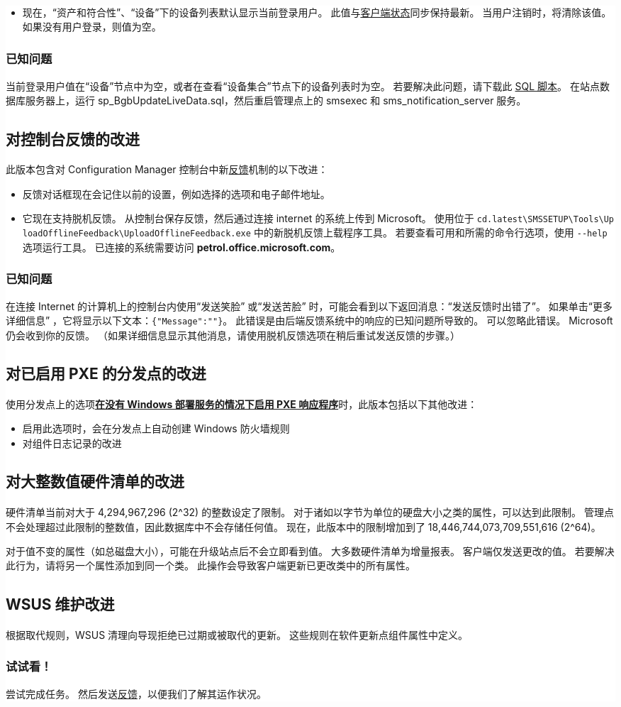 - 现在，“资产和符合性”、“设备”下的设备列表默认显示当前登录用户。 此值与[客户端状态](/sccm/core/clients/manage/monitor-clients#bkmk_indStatus)同步保持最新。 当用户注销时，将清除该值。 如果没有用户登录，则值为空。 

### <a name="known-issues"></a>已知问题
当前登录用户值在“设备”节点中为空，或者在查看“设备集合”节点下的设备列表时为空。 若要解决此问题，请下载此 [SQL 脚本](https://gallery.technet.microsoft.com/ConfigMgr-1805-BgbUpdateLiv-306ff46c)。 在站点数据库服务器上，运行 sp_BgbUpdateLiveData.sql，然后重启管理点上的 smsexec 和 sms_notification_server 服务。



## <a name="improvements-to-console-feedback"></a>对控制台反馈的改进

此版本包含对 Configuration Manager 控制台中新[反馈](capabilities-in-technical-preview-1804.md#bkmk_feedback)机制的以下改进：  

- 反馈对话框现在会记住以前的设置，例如选择的选项和电子邮件地址。  

- 它现在支持脱机反馈。 从控制台保存反馈，然后通过连接 internet 的系统上传到 Microsoft。 使用位于 `cd.latest\SMSSETUP\Tools\UploadOfflineFeedback\UploadOfflineFeedback.exe` 中的新脱机反馈上载程序工具。 若要查看可用和所需的命令行选项，使用 `--help` 选项运行工具。 已连接的系统需要访问 **petrol.office.microsoft.com**。

### <a name="known-issues"></a>已知问题
在连接 Internet 的计算机上的控制台内使用“发送笑脸”  或“发送苦脸”  时，可能会看到以下返回消息：“发送反馈时出错了”。 如果单击“更多详细信息”  ，它将显示以下文本：`{"Message":""}`。 此错误是由后端反馈系统中的响应的已知问题所导致的。 可以忽略此错误。 Microsoft 仍会收到你的反馈。 （如果详细信息显示其他消息，请使用脱机反馈选项在稍后重试发送反馈的步骤。）



## <a name="improvements-to-pxe-enabled-distribution-points"></a>对已启用 PXE 的分发点的改进


使用分发点上的选项[**在没有 Windows 部署服务的情况下启用 PXE 响应程序**](/sccm/core/get-started/capabilities-in-technical-preview-1802#improvements-to-pxe-enabled-distribution-points)时，此版本包括以下其他改进：  

- 启用此选项时，会在分发点上自动创建 Windows 防火墙规则  
- 对组件日志记录的改进



## <a name="improvement-to-hardware-inventory-for-large-integer-values"></a>对大整数值硬件清单的改进

硬件清单当前对大于 4,294,967,296 (2^32) 的整数设定了限制。 对于诸如以字节为单位的硬盘大小之类的属性，可以达到此限制。 管理点不会处理超过此限制的整数值，因此数据库中不会存储任何值。 现在，此版本中的限制增加到了 18,446,744,073,709,551,616 (2^64)。 

对于值不变的属性（如总磁盘大小），可能在升级站点后不会立即看到值。 大多数硬件清单为增量报表。 客户端仅发送更改的值。 若要解决此行为，请将另一个属性添加到同一个类。 此操作会导致客户端更新已更改类中的所有属性。 



## <a name="improvement-to-wsus-maintenance"></a>WSUS 维护改进


根据取代规则，WSUS 清理向导现拒绝已过期或被取代的更新。 这些规则在软件更新点组件属性中定义。

### <a name="try-it-out"></a>试试看！
尝试完成任务。 然后发送[反馈](capabilities-in-technical-preview-1804.md#bkmk_feedback)，以便我们了解其运作状况。
